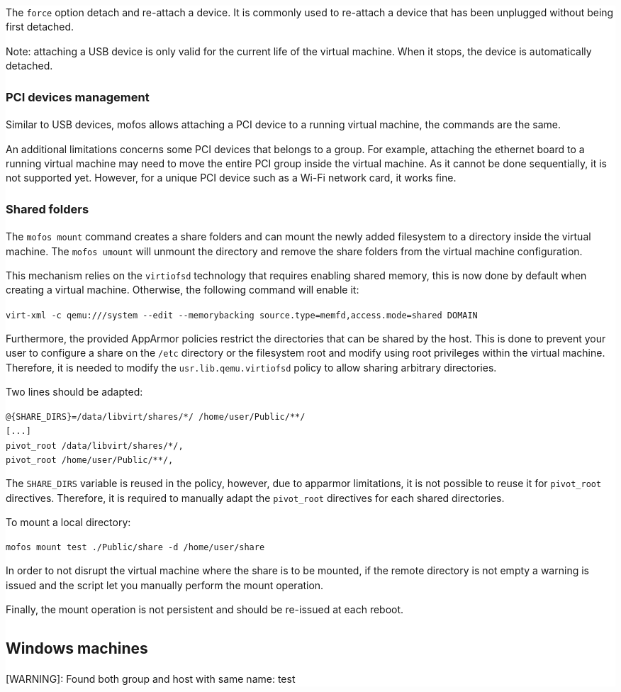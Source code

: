 The `force` option detach and re-attach a device. It is commonly used to
re-attach a device that has been unplugged without being first detached.

Note: attaching a USB device is only valid for the current life of the virtual machine. When it stops, the device is automatically detached.

### PCI devices management

Similar to USB devices, mofos allows attaching a PCI device to a running virtual machine, the commands are the same. 

An additional limitations concerns some PCI devices that belongs to a group. For example, attaching the ethernet board to a running virtual machine may need to move the entire PCI group inside the virtual machine. As it cannot be done sequentially, it is not supported yet. However, for a unique PCI device such as a Wi-Fi network card, it works fine.

### Shared folders

The `mofos mount` command creates a share folders and can mount the newly added filesystem to a directory inside the virtual machine. The `mofos umount` will unmount the directory and remove the share folders from the virtual machine configuration.

This mechanism relies on the `virtiofsd` technology that requires enabling shared memory, this is now done by default when creating a virtual machine. Otherwise, the following command will enable it:

```console
virt-xml -c qemu:///system --edit --memorybacking source.type=memfd,access.mode=shared DOMAIN
```

Furthermore, the provided AppArmor policies restrict the directories that can be shared by the host. This is done to prevent your user to configure a share on the `/etc` directory or the filesystem root and modify using root privileges within the virtual machine. Therefore, it is needed to modify the `usr.lib.qemu.virtiofsd` policy to allow sharing arbitrary directories.

Two lines should be adapted:

```
@{SHARE_DIRS}=/data/libvirt/shares/*/ /home/user/Public/**/
[...]
pivot_root /data/libvirt/shares/*/,
pivot_root /home/user/Public/**/,
```

The `SHARE_DIRS` variable is reused in the policy, however, due to apparmor limitations, it is not possible to reuse it for `pivot_root` directives. Therefore, it is required to manually adapt the `pivot_root` directives for each shared directories.

To mount a local directory:

```
mofos mount test ./Public/share -d /home/user/share
```

In order to not disrupt the virtual machine where the share is to be mounted, if the remote directory is not empty a warning is issued and the script let you manually perform the mount operation.

Finally, the mount operation is not persistent and should be re-issued at each reboot.

## Windows machines


[WARNING]: Found both group and host with same name: test